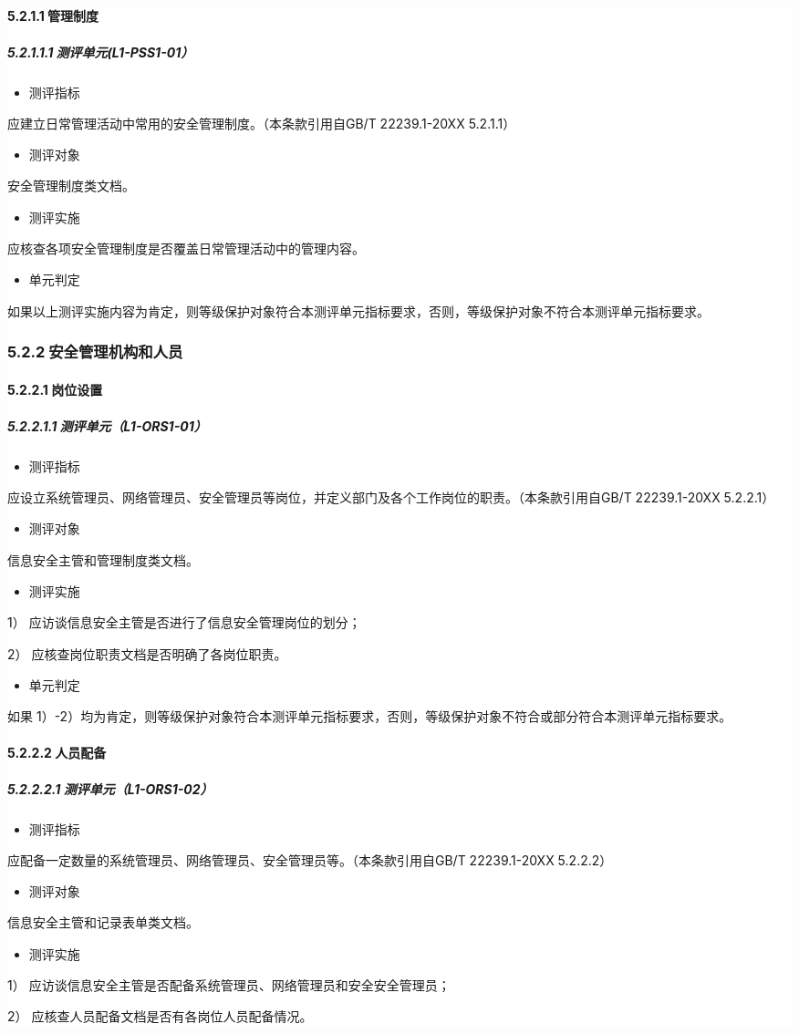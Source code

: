 #### 5.2.1.1 管理制度

##### 5.2.1.1.1 测评单元(L1-PSS1-01） 

-   测评指标

应建立日常管理活动中常用的安全管理制度。（本条款引用自GB/T 22239.1-20XX 5.2.1.1）

-   测评对象

安全管理制度类文档。

-   测评实施

应核查各项安全管理制度是否覆盖日常管理活动中的管理内容。

-   单元判定

如果以上测评实施内容为肯定，则等级保护对象符合本测评单元指标要求，否则，等级保护对象不符合本测评单元指标要求。

### 5.2.2 安全管理机构和人员

#### 5.2.2.1 岗位设置

##### 5.2.2.1.1 测评单元（L1-ORS1-01）

-   测评指标

应设立系统管理员、网络管理员、安全管理员等岗位，并定义部门及各个工作岗位的职责。（本条款引用自GB/T 22239.1-20XX 5.2.2.1）

-   测评对象

信息安全主管和管理制度类文档。

-   测评实施

1） 应访谈信息安全主管是否进行了信息安全管理岗位的划分；

2） 应核查岗位职责文档是否明确了各岗位职责。

-   单元判定

如果 1）-2）均为肯定，则等级保护对象符合本测评单元指标要求，否则，等级保护对象不符合或部分符合本测评单元指标要求。

#### 5.2.2.2 人员配备

##### 5.2.2.2.1 测评单元（L1-ORS1-02）

-   测评指标

应配备一定数量的系统管理员、网络管理员、安全管理员等。（本条款引用自GB/T 22239.1-20XX 5.2.2.2）

-   测评对象

信息安全主管和记录表单类文档。

-   测评实施

1） 应访谈信息安全主管是否配备系统管理员、网络管理员和安全安全管理员；

2） 应核查人员配备文档是否有各岗位人员配备情况。
